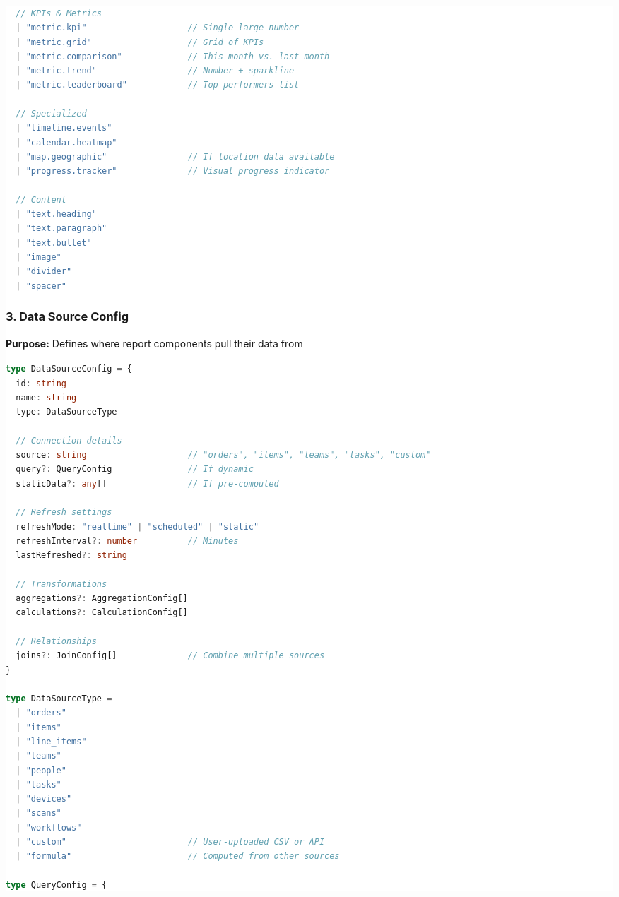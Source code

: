 ```typescript
  // KPIs & Metrics
  | "metric.kpi"                    // Single large number
  | "metric.grid"                   // Grid of KPIs
  | "metric.comparison"             // This month vs. last month
  | "metric.trend"                  // Number + sparkline
  | "metric.leaderboard"            // Top performers list
  
  // Specialized
  | "timeline.events"
  | "calendar.heatmap"
  | "map.geographic"                // If location data available
  | "progress.tracker"              // Visual progress indicator
  
  // Content
  | "text.heading"
  | "text.paragraph"
  | "text.bullet"
  | "image"
  | "divider"
  | "spacer"
```

### 3. Data Source Config
**Purpose:** Defines where report components pull their data from

```typescript
type DataSourceConfig = {
  id: string
  name: string
  type: DataSourceType
  
  // Connection details
  source: string                    // "orders", "items", "teams", "tasks", "custom"
  query?: QueryConfig               // If dynamic
  staticData?: any[]                // If pre-computed
  
  // Refresh settings
  refreshMode: "realtime" | "scheduled" | "static"
  refreshInterval?: number          // Minutes
  lastRefreshed?: string
  
  // Transformations
  aggregations?: AggregationConfig[]
  calculations?: CalculationConfig[]
  
  // Relationships
  joins?: JoinConfig[]              // Combine multiple sources
}

type DataSourceType =
  | "orders"
  | "items"
  | "line_items"
  | "teams"
  | "people"
  | "tasks"
  | "devices"
  | "scans"
  | "workflows"
  | "custom"                        // User-uploaded CSV or API
  | "formula"                       // Computed from other sources

type QueryConfig = {
```